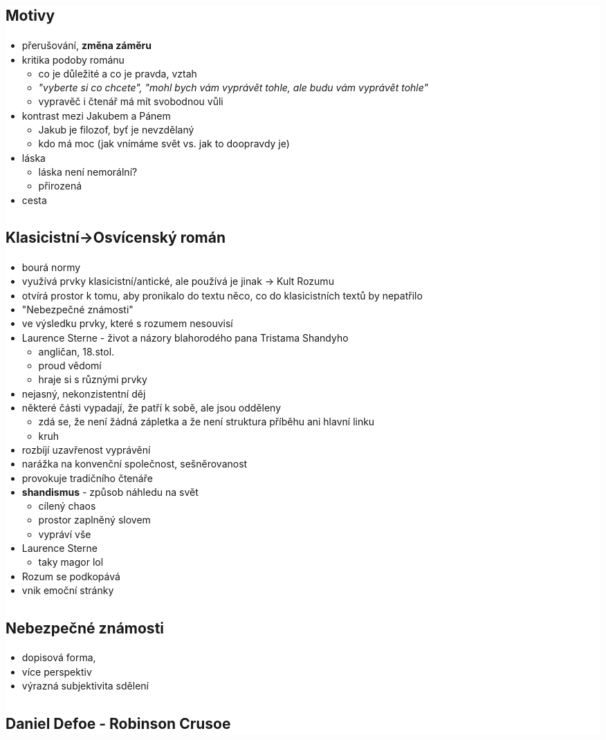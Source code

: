 ## Motivy

- přerušování, __změna záměru__
- kritika podoby románu
	+ co je důležité a co je pravda, vztah
	+ _"vyberte si co chcete", "mohl bych vám vyprávět tohle, ale budu vám vyprávět tohle"_
	+ vypravěč i čtenář má mít svobodnou vůli
- kontrast mezi Jakubem a Pánem
	+ Jakub je filozof, byť je nevzdělaný
	+ kdo má moc (jak vnímáme svět vs. jak to doopravdy je)
- láska
	+ láska není nemorální?
	+ přirozená
- cesta


## Klasicistní->Osvícenský román

- bourá normy
- využívá prvky klasicistní/antické, ale používá je jinak -> Kult Rozumu
- otvírá prostor k tomu, aby pronikalo do textu něco, co do klasicistních textů by nepatřilo
- "Nebezpečné známosti"
- ve výsledku prvky, které s rozumem nesouvisí
- Laurence Sterne - život a názory blahorodého pana Tristama Shandyho
	+ angličan, 18.stol.
	+ proud vědomí
	+ hraje si s různými prvky
- nejasný, nekonzistentní děj
- některé části vypadají, že patří k sobě, ale jsou odděleny
	+ zdá se, že není žádná zápletka a že není struktura příběhu ani hlavní linku
	+ kruh
- rozbíjí uzavřenost vyprávění
- narážka na konvenční společnost, sešněrovanost
- provokuje tradičního čtenáře
- **shandismus** - způsob náhledu na svět
	+ cílený chaos
	+ prostor zaplněný slovem
	+ vypráví vše
- Laurence Sterne
	+ taky magor lol 
- Rozum se podkopává
- vnik emoční stránky

## Nebezpečné známosti

- dopisová forma,
- více perspektiv
- výrazná subjektivita sdělení

## Daniel Defoe - Robinson Crusoe
